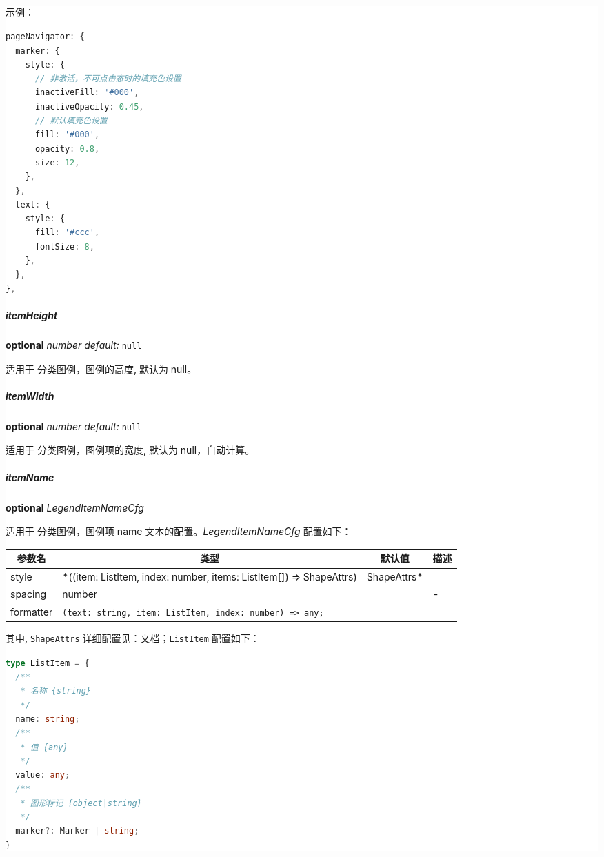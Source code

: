 示例：

```ts
pageNavigator: {
  marker: {
    style: {
      // 非激活，不可点击态时的填充色设置
      inactiveFill: '#000',
      inactiveOpacity: 0.45,
      // 默认填充色设置
      fill: '#000',
      opacity: 0.8,
      size: 12,
    },
  },
  text: {
    style: {
      fill: '#ccc',
      fontSize: 8,
    },
  },
},
```

<playground path="component/legend/demo/legend-flippage.ts" rid="page-navigator"></playground>

##### itemHeight

<description>**optional** *number* *default:* `null`</description>

适用于 <tag color="green" text="分类图例">分类图例</tag>，图例的高度, 默认为 null。

##### itemWidth

<description>**optional** *number* *default:* `null`</description>

适用于 <tag color="green" text="分类图例">分类图例</tag>，图例项的宽度, 默认为 null，自动计算。

##### itemName

<description>**optional** *LegendItemNameCfg* </description>

适用于 <tag color="green" text="分类图例">分类图例</tag>，图例项 name 文本的配置。*LegendItemNameCfg* 配置如下：

| 参数名    | 类型       | 默认值  | 描述                                                                |
| --------- | ---------- | ------- | ------------------------------------------------------------------- |
| style     | *((item: ListItem, index: number, items: ListItem\[]) => ShapeAttrs) | ShapeAttrs*             |          | -      | 文本样式配置项                   |
| spacing   | number                                                  |          | -      | 图例项 marker 同后面 name 的间距 |
| formatter | `(text: string, item: ListItem, index: number) => any;` |          |        | 格式化函数                       |

其中, `ShapeAttrs` 详细配置见：[文档](/zh/docs/api/shape/shape-attrs)；`ListItem` 配置如下：

```ts
type ListItem = {
  /**
   * 名称 {string}
   */
  name: string;
  /**
   * 值 {any}
   */
  value: any;
  /**
   * 图形标记 {object|string}
   */
  marker?: Marker | string;
}

```